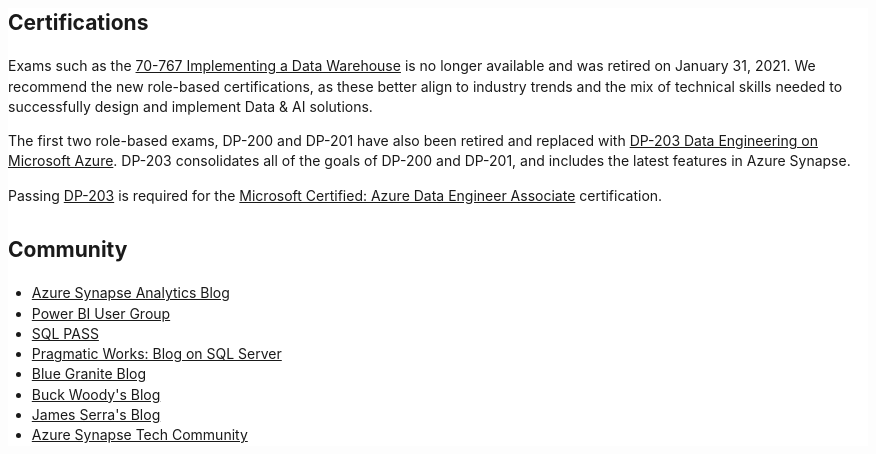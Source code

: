 ## Certifications

Exams such as the [70-767 Implementing a Data Warehouse](https://www.microsoft.com/en-us/learning/exam-70-767.aspx) is no longer available and was retired on January 31, 2021. We recommend the new role-based certifications, as these better align to industry trends and the mix of technical skills needed to successfully design and implement Data & AI solutions.

The first two role-based exams, DP-200 and DP-201 have also been retired and replaced with [DP-203 Data Engineering on Microsoft Azure](https://docs.microsoft.com/en-us/learn/certifications/exams/dp-203). DP-203 consolidates all of the goals of DP-200 and DP-201, and includes the latest features in Azure Synapse. 

Passing [DP-203](https://docs.microsoft.com/en-us/learn/certifications/exams/dp-203) is required for the [Microsoft Certified: Azure Data Engineer Associate](https://docs.microsoft.com/en-us/learn/certifications/azure-data-engineer?wt.mc_id=learningredirect_certs-web-wwl) certification.

## Community

* [Azure Synapse Analytics Blog](https://techcommunity.microsoft.com/t5/azure-synapse-analytics-blog/bg-p/AzureSynapseAnalyticsBlog)
* [Power BI User Group](https://www.pbiusergroup.com/home)
* [SQL PASS](https://www.pass.org/)
* [Pragmatic Works: Blog on SQL Server](https://blog.pragmaticworks.com)
* [Blue Granite Blog](https://www.blue-granite.com/blog)
* [Buck Woody's Blog](https://buckwoody.wordpress.com/)
* [James Serra's Blog](https://www.jamesserra.com/)
* [Azure Synapse Tech Community](https://techcommunity.microsoft.com/t5/azure-synapse-analytics/bg-p/AzureSynapseAnalyticsBlog)
